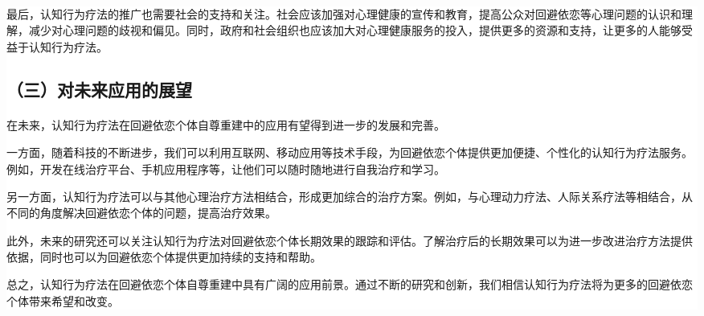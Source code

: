 最后，认知行为疗法的推广也需要社会的支持和关注。社会应该加强对心理健康的宣传和教育，提高公众对回避依恋等心理问题的认识和理解，减少对心理问题的歧视和偏见。同时，政府和社会组织也应该加大对心理健康服务的投入，提供更多的资源和支持，让更多的人能够受益于认知行为疗法。

## （三）对未来应用的展望

在未来，认知行为疗法在回避依恋个体自尊重建中的应用有望得到进一步的发展和完善。

一方面，随着科技的不断进步，我们可以利用互联网、移动应用等技术手段，为回避依恋个体提供更加便捷、个性化的认知行为疗法服务。例如，开发在线治疗平台、手机应用程序等，让他们可以随时随地进行自我治疗和学习。

另一方面，认知行为疗法可以与其他心理治疗方法相结合，形成更加综合的治疗方案。例如，与心理动力疗法、人际关系疗法等相结合，从不同的角度解决回避依恋个体的问题，提高治疗效果。

此外，未来的研究还可以关注认知行为疗法对回避依恋个体长期效果的跟踪和评估。了解治疗后的长期效果可以为进一步改进治疗方法提供依据，同时也可以为回避依恋个体提供更加持续的支持和帮助。

总之，认知行为疗法在回避依恋个体自尊重建中具有广阔的应用前景。通过不断的研究和创新，我们相信认知行为疗法将为更多的回避依恋个体带来希望和改变。

